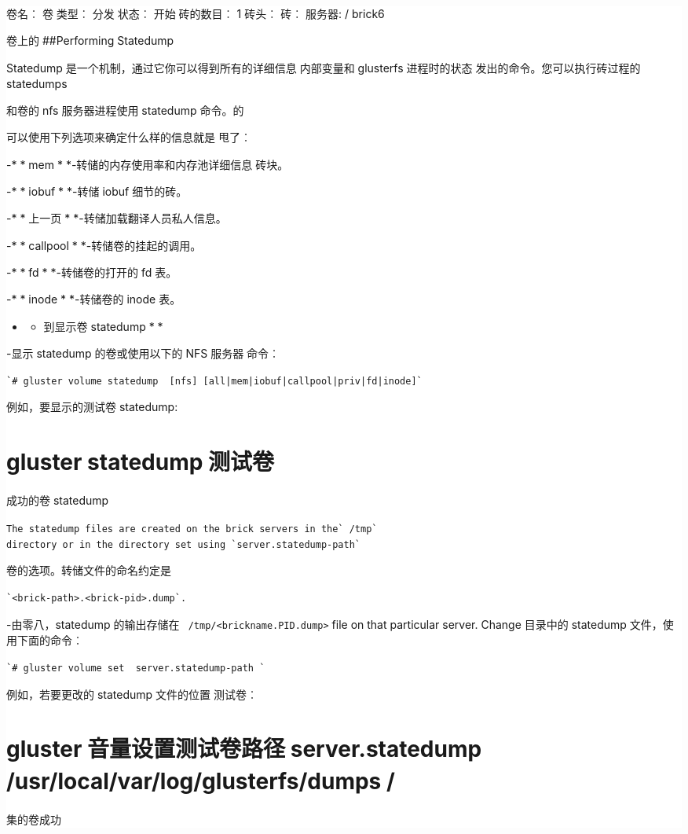 卷名︰ 卷
类型︰ 分发
状态︰ 开始
砖的数目︰ 1
砖头︰
砖︰ 服务器: / brick6

卷上的 ##Performing Statedump

Statedump 是一个机制，通过它你可以得到所有的详细信息
内部变量和 glusterfs 进程时的状态
发出的命令。您可以执行砖过程的 statedumps

和卷的 nfs 服务器进程使用 statedump 命令。的

可以使用下列选项来确定什么样的信息就是
甩了︰

-* * mem * *-转储的内存使用率和内存池详细信息
砖块。

-* * iobuf * *-转储 iobuf 细节的砖。

-* * 上一页 * *-转储加载翻译人员私人信息。

-* * callpool * *-转储卷的挂起的调用。

-* * fd * *-转储卷的打开的 fd 表。

-* * inode * *-转储卷的 inode 表。

* * 到显示卷 statedump * *

-显示 statedump 的卷或使用以下的 NFS 服务器
命令︰

    `# gluster volume statedump  [nfs] [all|mem|iobuf|callpool|priv|fd|inode]`

例如，要显示的测试卷 statedump:

# gluster statedump 测试卷
成功的卷 statedump

    The statedump files are created on the brick servers in the` /tmp`
    directory or in the directory set using `server.statedump-path`
卷的选项。转储文件的命名约定是

    `<brick-path>.<brick-pid>.dump`.

-由零八，statedump 的输出存储在
    ` /tmp/<brickname.PID.dump>` file on that particular server. Change
目录中的 statedump 文件，使用下面的命令︰

    `# gluster volume set  server.statedump-path `

例如，若要更改的 statedump 文件的位置
测试卷︰

# gluster 音量设置测试卷路径 server.statedump /usr/local/var/log/glusterfs/dumps /
集的卷成功
